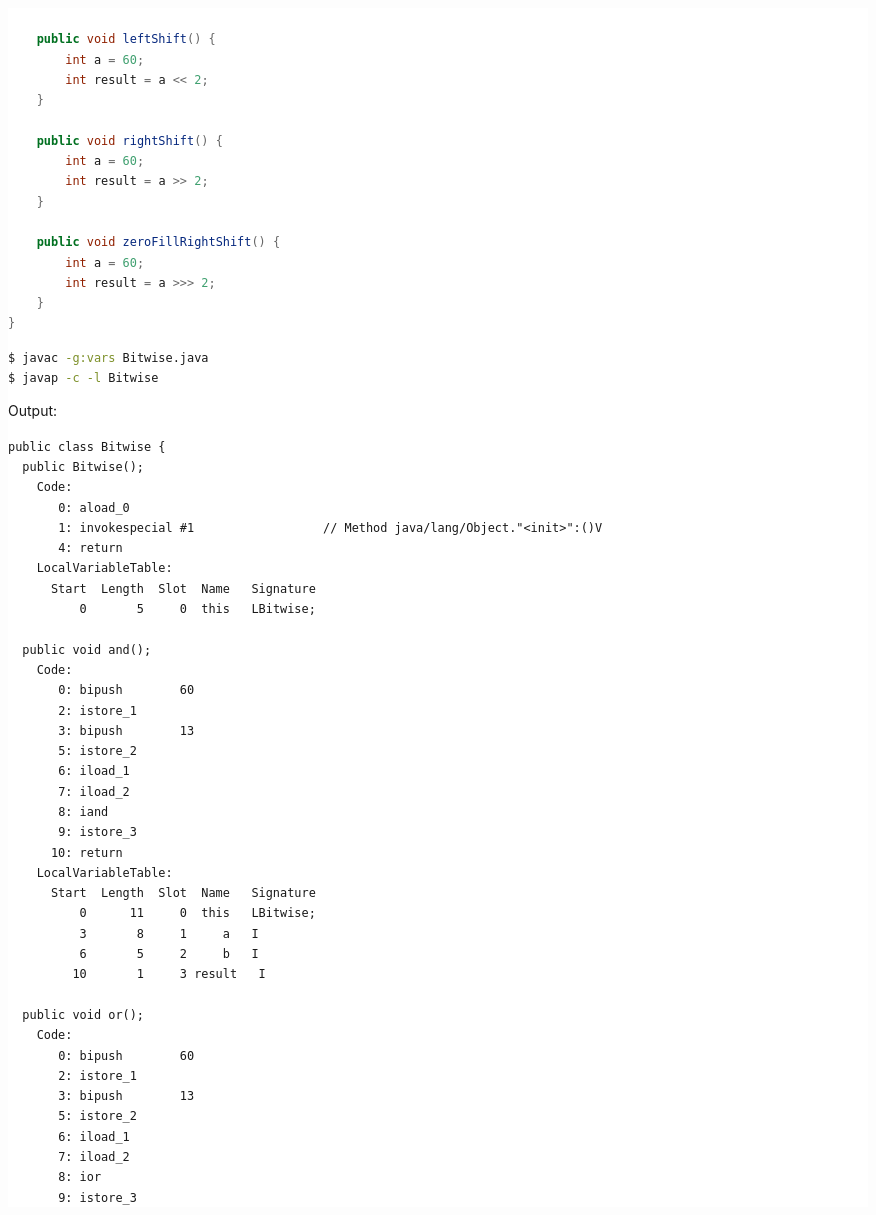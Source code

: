 ```java

    public void leftShift() {
        int a = 60;
        int result = a << 2;
    }

    public void rightShift() {
        int a = 60;
        int result = a >> 2;
    }

    public void zeroFillRightShift() {
        int a = 60;
        int result = a >>> 2;
    }
}

```

```bash
$ javac -g:vars Bitwise.java 
$ javap -c -l Bitwise
```

Output:

```txt
public class Bitwise {
  public Bitwise();
    Code:
       0: aload_0
       1: invokespecial #1                  // Method java/lang/Object."<init>":()V
       4: return
    LocalVariableTable:
      Start  Length  Slot  Name   Signature
          0       5     0  this   LBitwise;

  public void and();
    Code:
       0: bipush        60
       2: istore_1
       3: bipush        13
       5: istore_2
       6: iload_1
       7: iload_2
       8: iand
       9: istore_3
      10: return
    LocalVariableTable:
      Start  Length  Slot  Name   Signature
          0      11     0  this   LBitwise;
          3       8     1     a   I
          6       5     2     b   I
         10       1     3 result   I

  public void or();
    Code:
       0: bipush        60
       2: istore_1
       3: bipush        13
       5: istore_2
       6: iload_1
       7: iload_2
       8: ior
       9: istore_3
```